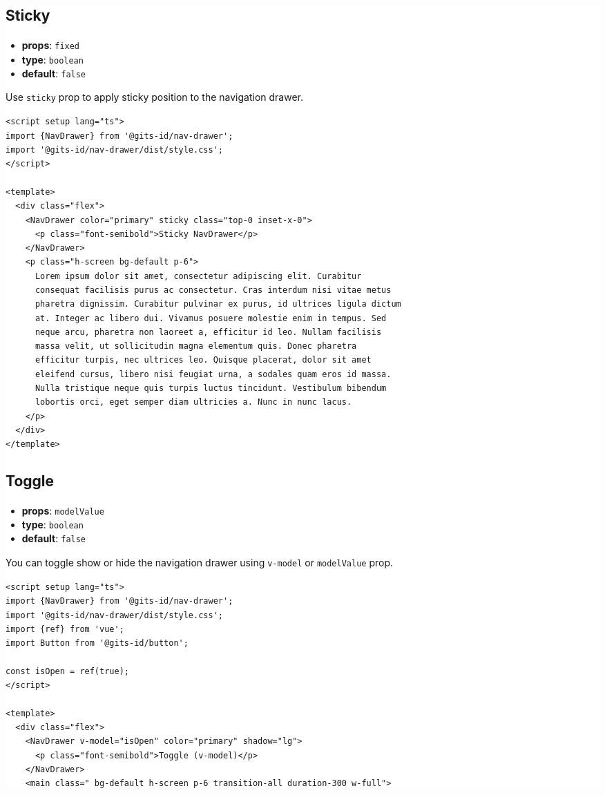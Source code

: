 </LivePreview>

## Sticky

- **props**: `fixed`
- **type**: `boolean`
- **default**: `false`

Use `sticky` prop to apply sticky position to the navigation drawer.

<LivePreview src="components-navigationdrawer--sticky" >

```vue
<script setup lang="ts">
import {NavDrawer} from '@gits-id/nav-drawer';
import '@gits-id/nav-drawer/dist/style.css';
</script>

<template>
  <div class="flex">
    <NavDrawer color="primary" sticky class="top-0 inset-x-0">
      <p class="font-semibold">Sticky NavDrawer</p>
    </NavDrawer>
    <p class="h-screen bg-default p-6">
      Lorem ipsum dolor sit amet, consectetur adipiscing elit. Curabitur
      consequat facilisis purus ac consectetur. Cras interdum nisi vitae metus
      pharetra dignissim. Curabitur pulvinar ex purus, id ultrices ligula dictum
      at. Integer ac libero dui. Vivamus posuere molestie enim in tempus. Sed
      neque arcu, pharetra non laoreet a, efficitur id leo. Nullam facilisis
      massa velit, ut sollicitudin magna elementum quis. Donec pharetra
      efficitur turpis, nec ultrices leo. Quisque placerat, dolor sit amet
      eleifend cursus, libero nisi feugiat urna, a sodales quam eros id massa.
      Nulla tristique neque quis turpis luctus tincidunt. Vestibulum bibendum
      lobortis orci, eget semper diam ultricies a. Nunc in nunc lacus.
    </p>
  </div>
</template>
```

</LivePreview>

## Toggle

- **props**: `modelValue`
- **type**: `boolean`
- **default**: `false`

You can toggle show or hide the navigation drawer using `v-model` or `modelValue` prop.

<LivePreview src="components-navigationdrawer--toggle">

```vue
<script setup lang="ts">
import {NavDrawer} from '@gits-id/nav-drawer';
import '@gits-id/nav-drawer/dist/style.css';
import {ref} from 'vue';
import Button from '@gits-id/button';

const isOpen = ref(true);
</script>

<template>
  <div class="flex">
    <NavDrawer v-model="isOpen" color="primary" shadow="lg">
      <p class="font-semibold">Toggle (v-model)</p>
    </NavDrawer>
    <main class=" bg-default h-screen p-6 transition-all duration-300 w-full">
```